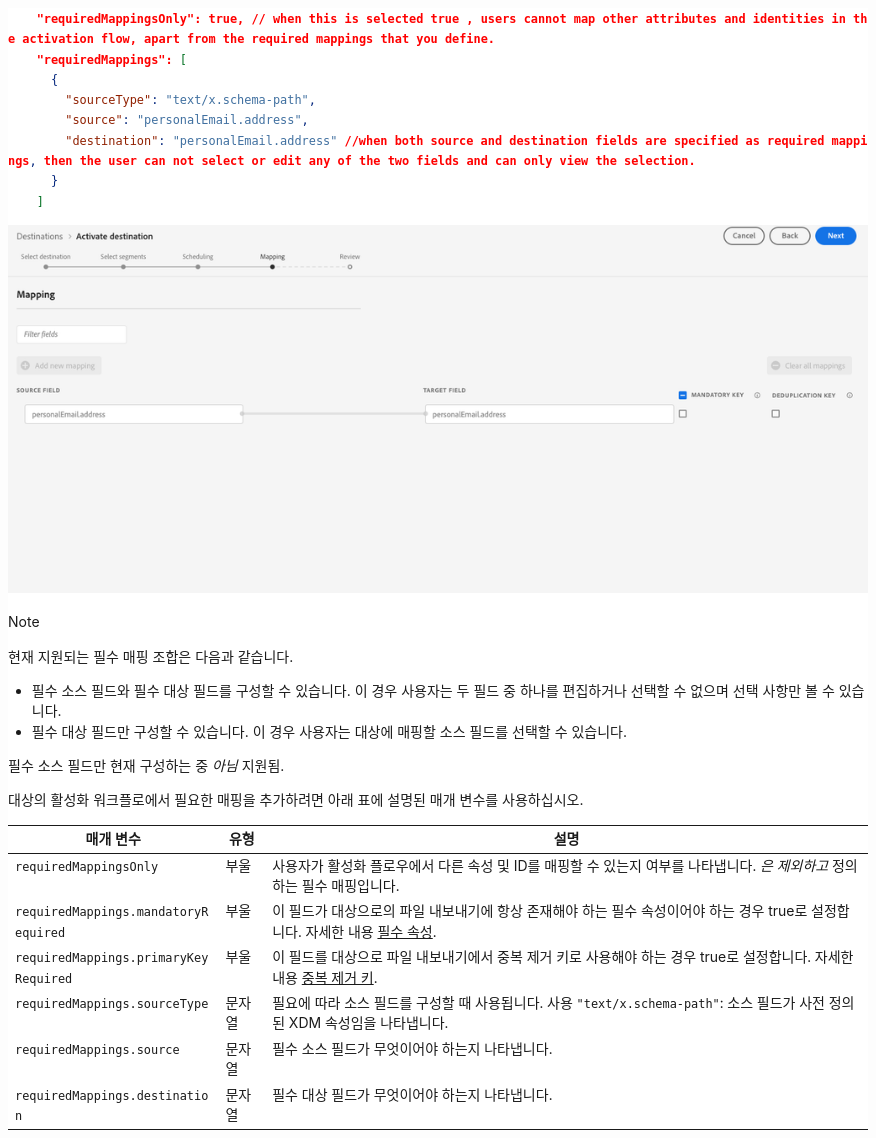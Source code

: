 ```json
    "requiredMappingsOnly": true, // when this is selected true , users cannot map other attributes and identities in the activation flow, apart from the required mappings that you define.
    "requiredMappings": [
      {
        "sourceType": "text/x.schema-path",
        "source": "personalEmail.address",
        "destination": "personalEmail.address" //when both source and destination fields are specified as required mappings, then the user can not select or edit any of the two fields and can only view the selection.
      }
    ] 
```

![UI 활성화 플로우에서 필요한 매핑의 이미지입니다.](/help/destinations/destination-sdk/assets/required-mappings-2.png)

>[!NOTE]
>
>현재 지원되는 필수 매핑 조합은 다음과 같습니다.
>* 필수 소스 필드와 필수 대상 필드를 구성할 수 있습니다. 이 경우 사용자는 두 필드 중 하나를 편집하거나 선택할 수 없으며 선택 사항만 볼 수 있습니다.
>* 필수 대상 필드만 구성할 수 있습니다. 이 경우 사용자는 대상에 매핑할 소스 필드를 선택할 수 있습니다.
>
> 필수 소스 필드만 현재 구성하는 중 *아님* 지원됨.

대상의 활성화 워크플로에서 필요한 매핑을 추가하려면 아래 표에 설명된 매개 변수를 사용하십시오.

| 매개 변수 | 유형 | 설명 |
|---------|----------|------|
| `requiredMappingsOnly` | 부울 | 사용자가 활성화 플로우에서 다른 속성 및 ID를 매핑할 수 있는지 여부를 나타냅니다. *은 제외하고* 정의하는 필수 매핑입니다. |
| `requiredMappings.mandatoryRequired` | 부울 | 이 필드가 대상으로의 파일 내보내기에 항상 존재해야 하는 필수 속성이어야 하는 경우 true로 설정합니다. 자세한 내용 [필수 속성](/help/destinations/ui/activate-batch-profile-destinations.md#mandatory-attributes). |
| `requiredMappings.primaryKeyRequired` | 부울 | 이 필드를 대상으로 파일 내보내기에서 중복 제거 키로 사용해야 하는 경우 true로 설정합니다. 자세한 내용 [중복 제거 키](/help/destinations/ui/activate-batch-profile-destinations.md#deduplication-keys). |
| `requiredMappings.sourceType` | 문자열 | 필요에 따라 소스 필드를 구성할 때 사용됩니다. 사용 `"text/x.schema-path"`: 소스 필드가 사전 정의된 XDM 속성임을 나타냅니다. |
| `requiredMappings.source` | 문자열 | 필수 소스 필드가 무엇이어야 하는지 나타냅니다. |
| `requiredMappings.destination` | 문자열 | 필수 대상 필드가 무엇이어야 하는지 나타냅니다. |
